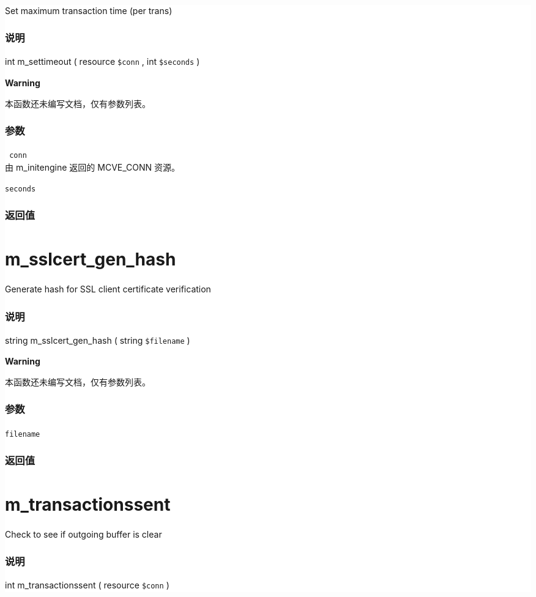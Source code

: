 Set maximum transaction time (per trans)

### 说明

<span class="type">int</span> <span
class="methodname">m\_settimeout</span> ( <span
class="methodparam"><span class="type">resource</span> `$conn`</span> ,
<span class="methodparam"><span class="type">int</span>
`$seconds`</span> )

**Warning**

本函数还未编写文档，仅有参数列表。

### 参数

` conn`  
由 <span class="function">m\_initengine</span> 返回的 MCVE\_CONN 资源。

`seconds`  

### 返回值

m\_sslcert\_gen\_hash
=====================

Generate hash for SSL client certificate verification

### 说明

<span class="type">string</span> <span
class="methodname">m\_sslcert\_gen\_hash</span> ( <span
class="methodparam"><span class="type">string</span> `$filename`</span>
)

**Warning**

本函数还未编写文档，仅有参数列表。

### 参数

`filename`  

### 返回值

m\_transactionssent
===================

Check to see if outgoing buffer is clear

### 说明

<span class="type">int</span> <span
class="methodname">m\_transactionssent</span> ( <span
class="methodparam"><span class="type">resource</span> `$conn`</span> )
